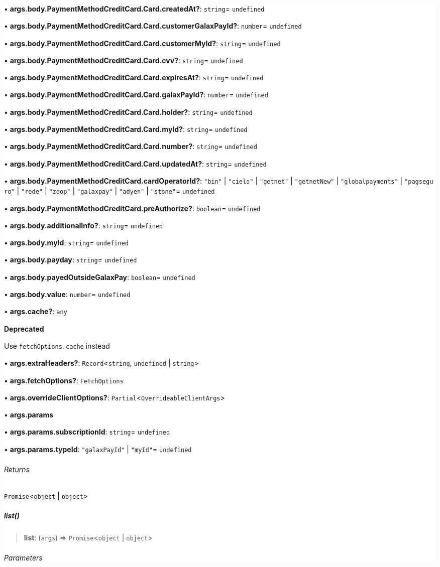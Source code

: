 • **args.body.PaymentMethodCreditCard.Card.createdAt?**: `string`= `undefined`

• **args.body.PaymentMethodCreditCard.Card.customerGalaxPayId?**: `number`= `undefined`

• **args.body.PaymentMethodCreditCard.Card.customerMyId?**: `string`= `undefined`

• **args.body.PaymentMethodCreditCard.Card.cvv?**: `string`= `undefined`

• **args.body.PaymentMethodCreditCard.Card.expiresAt?**: `string`= `undefined`

• **args.body.PaymentMethodCreditCard.Card.galaxPayId?**: `number`= `undefined`

• **args.body.PaymentMethodCreditCard.Card.holder?**: `string`= `undefined`

• **args.body.PaymentMethodCreditCard.Card.myId?**: `string`= `undefined`

• **args.body.PaymentMethodCreditCard.Card.number?**: `string`= `undefined`

• **args.body.PaymentMethodCreditCard.Card.updatedAt?**: `string`= `undefined`

• **args.body.PaymentMethodCreditCard.cardOperatorId?**: `"bin"` \| `"cielo"` \| `"getnet"` \| `"getnetNew"` \| `"globalpayments"` \| `"pagseguro"` \| `"rede"` \| `"zoop"` \| `"galaxpay"` \| `"adyen"` \| `"stone"`= `undefined`

• **args.body.PaymentMethodCreditCard.preAuthorize?**: `boolean`= `undefined`

• **args.body.additionalInfo?**: `string`= `undefined`

• **args.body.myId**: `string`= `undefined`

• **args.body.payday**: `string`= `undefined`

• **args.body.payedOutsideGalaxPay**: `boolean`= `undefined`

• **args.body.value**: `number`= `undefined`

• **args.cache?**: `any`

**Deprecated**

Use `fetchOptions.cache` instead

• **args.extraHeaders?**: `Record`\<`string`, `undefined` \| `string`\>

• **args.fetchOptions?**: `FetchOptions`

• **args.overrideClientOptions?**: `Partial`\<`OverrideableClientArgs`\>

• **args.params**

• **args.params.subscriptionId**: `string`= `undefined`

• **args.params.typeId**: `"galaxPayId"` \| `"myId"`= `undefined`

###### Returns

`Promise`\<`object` \| `object`\>

##### list()

> **list**: (`args`) => `Promise`\<`object` \| `object`\>

###### Parameters
